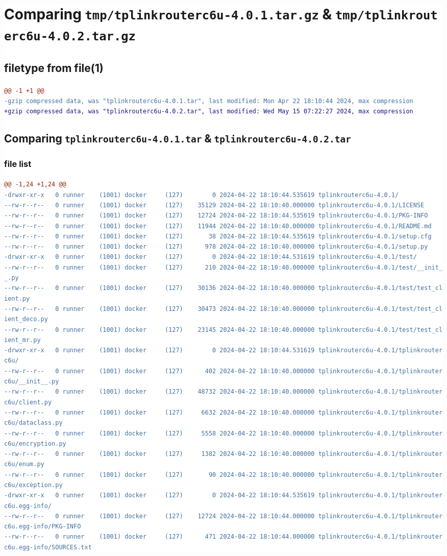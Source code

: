 # Comparing `tmp/tplinkrouterc6u-4.0.1.tar.gz` & `tmp/tplinkrouterc6u-4.0.2.tar.gz`

## filetype from file(1)

```diff
@@ -1 +1 @@
-gzip compressed data, was "tplinkrouterc6u-4.0.1.tar", last modified: Mon Apr 22 18:10:44 2024, max compression
+gzip compressed data, was "tplinkrouterc6u-4.0.2.tar", last modified: Wed May 15 07:22:27 2024, max compression
```

## Comparing `tplinkrouterc6u-4.0.1.tar` & `tplinkrouterc6u-4.0.2.tar`

### file list

```diff
@@ -1,24 +1,24 @@
-drwxr-xr-x   0 runner    (1001) docker     (127)        0 2024-04-22 18:10:44.535619 tplinkrouterc6u-4.0.1/
--rw-r--r--   0 runner    (1001) docker     (127)    35129 2024-04-22 18:10:40.000000 tplinkrouterc6u-4.0.1/LICENSE
--rw-r--r--   0 runner    (1001) docker     (127)    12724 2024-04-22 18:10:44.535619 tplinkrouterc6u-4.0.1/PKG-INFO
--rw-r--r--   0 runner    (1001) docker     (127)    11944 2024-04-22 18:10:40.000000 tplinkrouterc6u-4.0.1/README.md
--rw-r--r--   0 runner    (1001) docker     (127)       38 2024-04-22 18:10:44.535619 tplinkrouterc6u-4.0.1/setup.cfg
--rw-r--r--   0 runner    (1001) docker     (127)      978 2024-04-22 18:10:40.000000 tplinkrouterc6u-4.0.1/setup.py
-drwxr-xr-x   0 runner    (1001) docker     (127)        0 2024-04-22 18:10:44.531619 tplinkrouterc6u-4.0.1/test/
--rw-r--r--   0 runner    (1001) docker     (127)      210 2024-04-22 18:10:40.000000 tplinkrouterc6u-4.0.1/test/__init__.py
--rw-r--r--   0 runner    (1001) docker     (127)    30136 2024-04-22 18:10:40.000000 tplinkrouterc6u-4.0.1/test/test_client.py
--rw-r--r--   0 runner    (1001) docker     (127)    30473 2024-04-22 18:10:40.000000 tplinkrouterc6u-4.0.1/test/test_client_deco.py
--rw-r--r--   0 runner    (1001) docker     (127)    23145 2024-04-22 18:10:40.000000 tplinkrouterc6u-4.0.1/test/test_client_mr.py
-drwxr-xr-x   0 runner    (1001) docker     (127)        0 2024-04-22 18:10:44.531619 tplinkrouterc6u-4.0.1/tplinkrouterc6u/
--rw-r--r--   0 runner    (1001) docker     (127)      402 2024-04-22 18:10:40.000000 tplinkrouterc6u-4.0.1/tplinkrouterc6u/__init__.py
--rw-r--r--   0 runner    (1001) docker     (127)    48732 2024-04-22 18:10:40.000000 tplinkrouterc6u-4.0.1/tplinkrouterc6u/client.py
--rw-r--r--   0 runner    (1001) docker     (127)     6632 2024-04-22 18:10:40.000000 tplinkrouterc6u-4.0.1/tplinkrouterc6u/dataclass.py
--rw-r--r--   0 runner    (1001) docker     (127)     5558 2024-04-22 18:10:40.000000 tplinkrouterc6u-4.0.1/tplinkrouterc6u/encryption.py
--rw-r--r--   0 runner    (1001) docker     (127)     1382 2024-04-22 18:10:40.000000 tplinkrouterc6u-4.0.1/tplinkrouterc6u/enum.py
--rw-r--r--   0 runner    (1001) docker     (127)       90 2024-04-22 18:10:40.000000 tplinkrouterc6u-4.0.1/tplinkrouterc6u/exception.py
-drwxr-xr-x   0 runner    (1001) docker     (127)        0 2024-04-22 18:10:44.535619 tplinkrouterc6u-4.0.1/tplinkrouterc6u.egg-info/
--rw-r--r--   0 runner    (1001) docker     (127)    12724 2024-04-22 18:10:44.000000 tplinkrouterc6u-4.0.1/tplinkrouterc6u.egg-info/PKG-INFO
--rw-r--r--   0 runner    (1001) docker     (127)      471 2024-04-22 18:10:44.000000 tplinkrouterc6u-4.0.1/tplinkrouterc6u.egg-info/SOURCES.txt
```